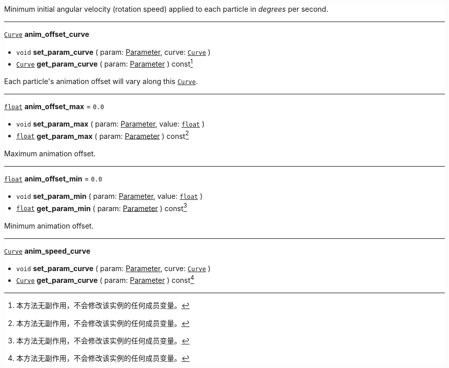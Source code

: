 Minimum initial angular velocity (rotation speed) applied to each particle in *degrees* per second.



---

<div id="_class_cpuparticles3d_property_anim_offset_curve"></div>

[`Curve`](class_curve.md) **anim_offset_curve** <div id="class_cpuparticles3d_property_anim_offset_curve"></div>

- `void` **set_param_curve** ( param: [Parameter](#enum_cpuparticles3d_parameter), curve: [`Curve`](class_curve.md) )
- [`Curve`](class_curve.md) **get_param_curve** ( param: [Parameter](#enum_cpuparticles3d_parameter) ) const[^const]

Each particle's animation offset will vary along this [`Curve`](class_curve.md).



---

<div id="_class_cpuparticles3d_property_anim_offset_max"></div>

[`float`](class_float.md) **anim_offset_max** = ``0.0`` <div id="class_cpuparticles3d_property_anim_offset_max"></div>

- `void` **set_param_max** ( param: [Parameter](#enum_cpuparticles3d_parameter), value: [`float`](class_float.md) )
- [`float`](class_float.md) **get_param_max** ( param: [Parameter](#enum_cpuparticles3d_parameter) ) const[^const]

Maximum animation offset.



---

<div id="_class_cpuparticles3d_property_anim_offset_min"></div>

[`float`](class_float.md) **anim_offset_min** = ``0.0`` <div id="class_cpuparticles3d_property_anim_offset_min"></div>

- `void` **set_param_min** ( param: [Parameter](#enum_cpuparticles3d_parameter), value: [`float`](class_float.md) )
- [`float`](class_float.md) **get_param_min** ( param: [Parameter](#enum_cpuparticles3d_parameter) ) const[^const]

Minimum animation offset.



---

<div id="_class_cpuparticles3d_property_anim_speed_curve"></div>

[`Curve`](class_curve.md) **anim_speed_curve** <div id="class_cpuparticles3d_property_anim_speed_curve"></div>

- `void` **set_param_curve** ( param: [Parameter](#enum_cpuparticles3d_parameter), curve: [`Curve`](class_curve.md) )
- [`Curve`](class_curve.md) **get_param_curve** ( param: [Parameter](#enum_cpuparticles3d_parameter) ) const[^const]


[^virtual]: 本方法通常需要用户覆盖才能生效。
[^const]: 本方法无副作用，不会修改该实例的任何成员变量。
[^vararg]: 本方法除了能接受在此处描述的参数外，还能够继续接受任意数量的参数。
[^constructor]: 本方法用于构造某个类型。
[^static]: 调用本方法无需实例，可直接使用类名进行调用。
[^operator]: 本方法描述的是使用本类型作为左操作数的有效运算符。
[^bitfield]: 这个值是由下列位标志构成位掩码的整数。
[^void]: 无返回值。